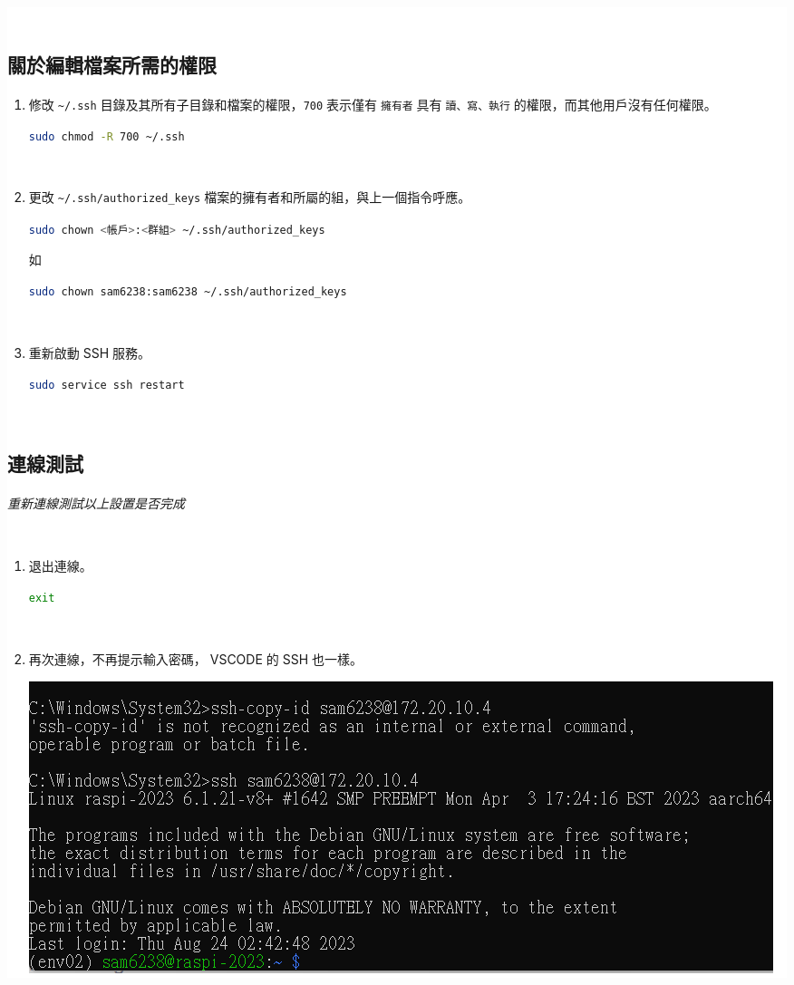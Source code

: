 <br>

## 關於編輯檔案所需的權限

1. 修改 `~/.ssh` 目錄及其所有子目錄和檔案的權限，`700` 表示僅有 `擁有者` 具有 `讀、寫、執行` 的權限，而其他用戶沒有任何權限。

    ```bash
    sudo chmod -R 700 ~/.ssh
    ```

<br>

2. 更改 `~/.ssh/authorized_keys` 檔案的擁有者和所屬的組，與上一個指令呼應。

    ```bash
    sudo chown <帳戶>:<群組> ~/.ssh/authorized_keys
    ```
    如
    ```bash
    sudo chown sam6238:sam6238 ~/.ssh/authorized_keys
    ```

<br>

3. 重新啟動 SSH 服務。

    ```bash
    sudo service ssh restart
    ```

<br>

## 連線測試

_重新連線測試以上設置是否完成_
  
<br>

1. 退出連線。

    ```bash
    exit
    ```

<br>

2. 再次連線，不再提示輸入密碼， VSCODE 的 SSH 也一樣。

    ![](images/img_707.png)
